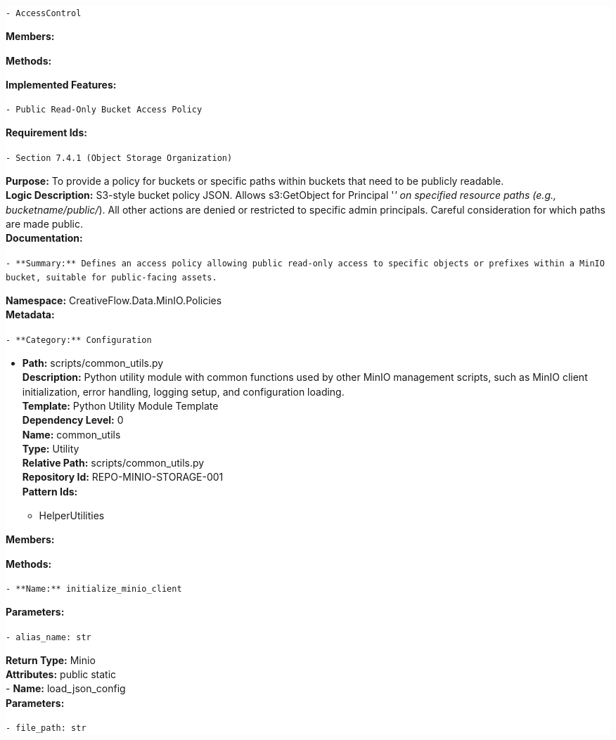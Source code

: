     - AccessControl
    
**Members:**
    
    
**Methods:**
    
    
**Implemented Features:**
    
    - Public Read-Only Bucket Access Policy
    
**Requirement Ids:**
    
    - Section 7.4.1 (Object Storage Organization)
    
**Purpose:** To provide a policy for buckets or specific paths within buckets that need to be publicly readable.  
**Logic Description:** S3-style bucket policy JSON. Allows s3:GetObject for Principal '*' on specified resource paths (e.g., bucketname/public/*). All other actions are denied or restricted to specific admin principals. Careful consideration for which paths are made public.  
**Documentation:**
    
    - **Summary:** Defines an access policy allowing public read-only access to specific objects or prefixes within a MinIO bucket, suitable for public-facing assets.
    
**Namespace:** CreativeFlow.Data.MinIO.Policies  
**Metadata:**
    
    - **Category:** Configuration
    
- **Path:** scripts/common_utils.py  
**Description:** Python utility module with common functions used by other MinIO management scripts, such as MinIO client initialization, error handling, logging setup, and configuration loading.  
**Template:** Python Utility Module Template  
**Dependency Level:** 0  
**Name:** common_utils  
**Type:** Utility  
**Relative Path:** scripts/common_utils.py  
**Repository Id:** REPO-MINIO-STORAGE-001  
**Pattern Ids:**
    
    - HelperUtilities
    
**Members:**
    
    
**Methods:**
    
    - **Name:** initialize_minio_client  
**Parameters:**
    
    - alias_name: str
    
**Return Type:** Minio  
**Attributes:** public static  
    - **Name:** load_json_config  
**Parameters:**
    
    - file_path: str
    